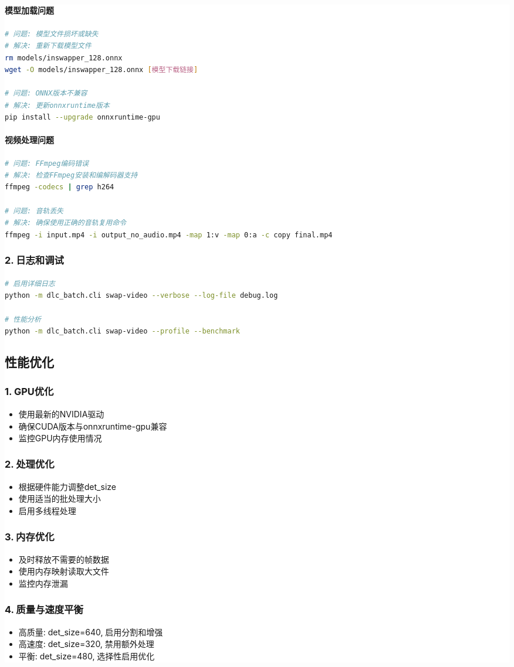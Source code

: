 #### 模型加载问题
```bash
# 问题: 模型文件损坏或缺失
# 解决: 重新下载模型文件
rm models/inswapper_128.onnx
wget -O models/inswapper_128.onnx [模型下载链接]

# 问题: ONNX版本不兼容
# 解决: 更新onnxruntime版本
pip install --upgrade onnxruntime-gpu
```

#### 视频处理问题
```bash
# 问题: FFmpeg编码错误
# 解决: 检查FFmpeg安装和编解码器支持
ffmpeg -codecs | grep h264

# 问题: 音轨丢失
# 解决: 确保使用正确的音轨复用命令
ffmpeg -i input.mp4 -i output_no_audio.mp4 -map 1:v -map 0:a -c copy final.mp4
```

### 2. 日志和调试
```bash
# 启用详细日志
python -m dlc_batch.cli swap-video --verbose --log-file debug.log

# 性能分析
python -m dlc_batch.cli swap-video --profile --benchmark
```

## 性能优化

### 1. GPU优化
- 使用最新的NVIDIA驱动
- 确保CUDA版本与onnxruntime-gpu兼容
- 监控GPU内存使用情况

### 2. 处理优化
- 根据硬件能力调整det_size
- 使用适当的批处理大小
- 启用多线程处理

### 3. 内存优化
- 及时释放不需要的帧数据
- 使用内存映射读取大文件
- 监控内存泄漏

### 4. 质量与速度平衡
- 高质量: det_size=640, 启用分割和增强
- 高速度: det_size=320, 禁用额外处理
- 平衡: det_size=480, 选择性启用优化
